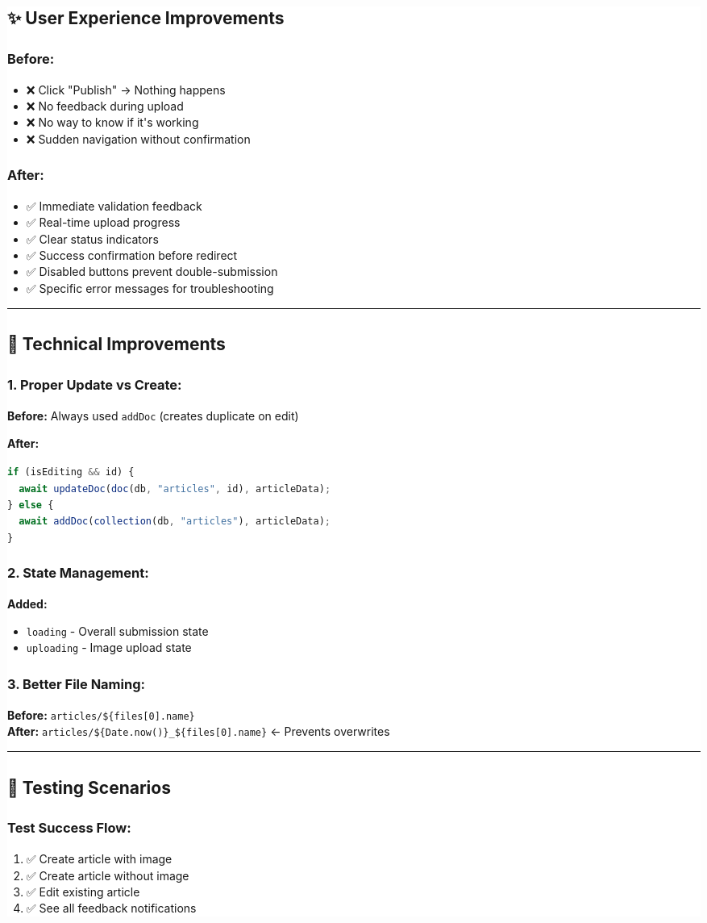 
## ✨ User Experience Improvements

### **Before:**
- ❌ Click "Publish" → Nothing happens
- ❌ No feedback during upload
- ❌ No way to know if it's working
- ❌ Sudden navigation without confirmation

### **After:**
- ✅ Immediate validation feedback
- ✅ Real-time upload progress
- ✅ Clear status indicators
- ✅ Success confirmation before redirect
- ✅ Disabled buttons prevent double-submission
- ✅ Specific error messages for troubleshooting

---

## 🎯 Technical Improvements

### **1. Proper Update vs Create:**

**Before:** Always used `addDoc` (creates duplicate on edit)

**After:**
```typescript
if (isEditing && id) {
  await updateDoc(doc(db, "articles", id), articleData);
} else {
  await addDoc(collection(db, "articles"), articleData);
}
```

### **2. State Management:**

**Added:**
- `loading` - Overall submission state
- `uploading` - Image upload state

### **3. Better File Naming:**

**Before:** `articles/${files[0].name}`  
**After:** `articles/${Date.now()}_${files[0].name}` ← Prevents overwrites

---

## 🧪 Testing Scenarios

### **Test Success Flow:**
1. ✅ Create article with image
2. ✅ Create article without image
3. ✅ Edit existing article
4. ✅ See all feedback notifications
